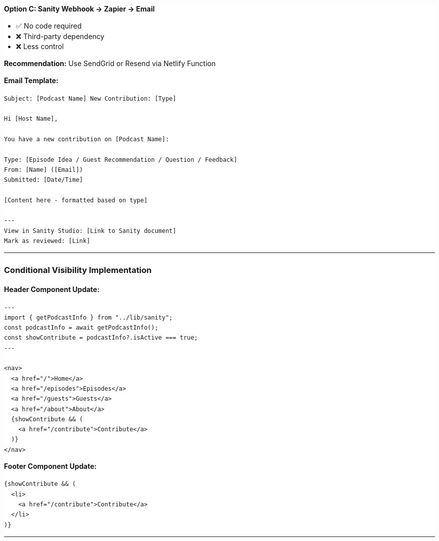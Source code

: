 **Option C: Sanity Webhook → Zapier → Email**
- ✅ No code required
- ❌ Third-party dependency
- ❌ Less control

**Recommendation:** Use SendGrid or Resend via Netlify Function

**Email Template:**
```
Subject: [Podcast Name] New Contribution: [Type]

Hi [Host Name],

You have a new contribution on [Podcast Name]:

Type: [Episode Idea / Guest Recommendation / Question / Feedback]
From: [Name] ([Email])
Submitted: [Date/Time]

[Content here - formatted based on type]

---
View in Sanity Studio: [Link to Sanity document]
Mark as reviewed: [Link]
```

---

### Conditional Visibility Implementation

**Header Component Update:**
```astro
---
import { getPodcastInfo } from "../lib/sanity";
const podcastInfo = await getPodcastInfo();
const showContribute = podcastInfo?.isActive === true;
---

<nav>
  <a href="/">Home</a>
  <a href="/episodes">Episodes</a>
  <a href="/guests">Guests</a>
  <a href="/about">About</a>
  {showContribute && (
    <a href="/contribute">Contribute</a>
  )}
</nav>
```

**Footer Component Update:**
```astro
{showContribute && (
  <li>
    <a href="/contribute">Contribute</a>
  </li>
)}
```

---